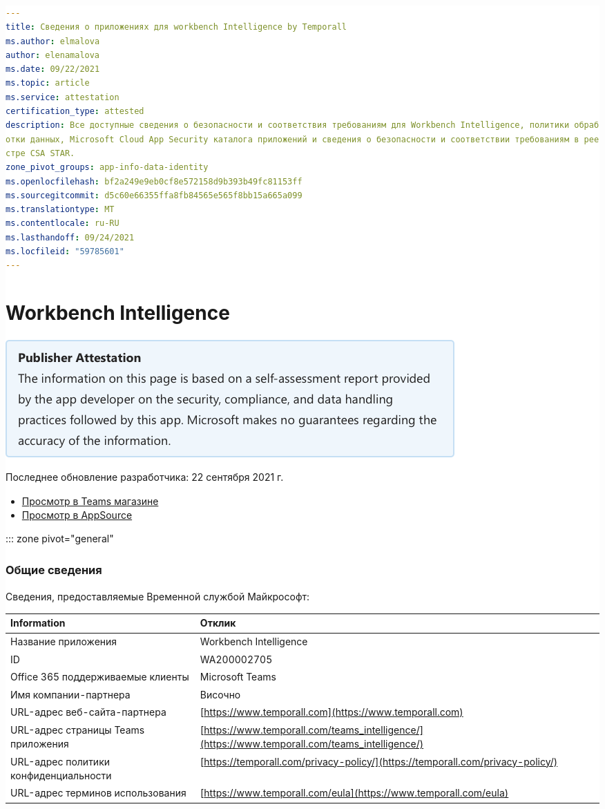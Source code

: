 ```yaml
---
title: Сведения о приложениях для workbench Intelligence by Temporall
ms.author: elmalova
author: elenamalova
ms.date: 09/22/2021
ms.topic: article
ms.service: attestation
certification_type: attested
description: Все доступные сведения о безопасности и соответствия требованиям для Workbench Intelligence, политики обработки данных, Microsoft Cloud App Security каталога приложений и сведения о безопасности и соответствии требованиям в реестре CSA STAR.
zone_pivot_groups: app-info-data-identity
ms.openlocfilehash: bf2a249e9eb0cf8e572158d9b393b49fc81153ff
ms.sourcegitcommit: d5c60e66355ffa8fb84565e565f8bb15a665a099
ms.translationtype: MT
ms.contentlocale: ru-RU
ms.lasthandoff: 09/24/2021
ms.locfileid: "59785601"
---
```

# <a name="workbench-intelligence"></a>Workbench Intelligence

<p></p>
<img alt="Publisher Attestation: The information on this page is based on a self-assessment report provided by the app developer on the security, compliance, and data handling practices followed by this app. Microsoft makes no guarantees regarding the accuracy of the information." src="../media/attested.png" width="650" />
<p>Последнее обновление разработчика: 22 сентября 2021 г.</p>

* <a href="https://teams.microsoft.com/l/app/d5630318-189a-4912-abae-99b1f8f82cce" target="_blank">Просмотр в Teams магазине</a>
* <a href="https://appsource.microsoft.com/product/office/WA200002705" target="_blank">Просмотр в AppSource</a>

::: zone pivot="general"

### <a name="general-information"></a>Общие сведения

Сведения, предоставляемые Временной службой Майкрософт:

| **Information** | **Отклик** |
|:----------------|:-------------|
| Название приложения | Workbench Intelligence |
| ID | WA200002705 |
| Office 365 поддерживаемые клиенты | Microsoft Teams |
| Имя компании-партнера | Височно |
| URL-адрес веб-сайта-партнера | [https://www.temporall.com](https://www.temporall.com) |
| URL-адрес страницы Teams приложения | [https://www.temporall.com/teams_intelligence/](https://www.temporall.com/teams_intelligence/) |
| URL-адрес политики конфиденциальности | [https://temporall.com/privacy-policy/](https://temporall.com/privacy-policy/) |
| URL-адрес терминов использования | [https://www.temporall.com/eula](https://www.temporall.com/eula) |